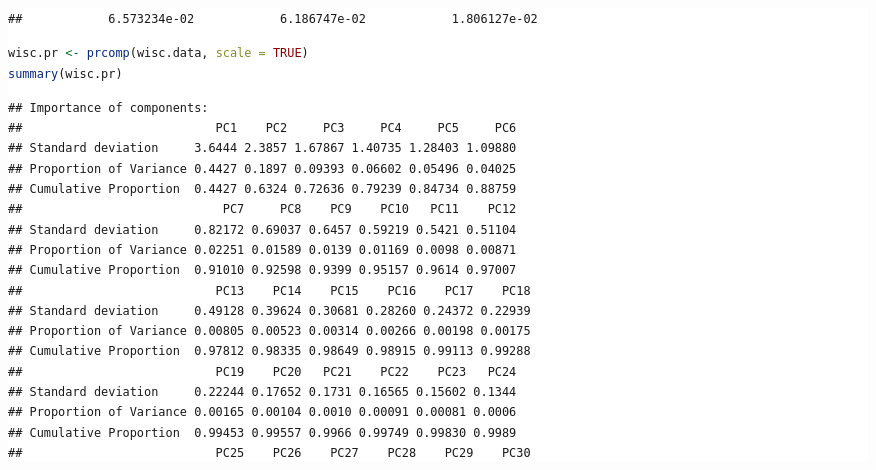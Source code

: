     ##            6.573234e-02            6.186747e-02            1.806127e-02

``` r
wisc.pr <- prcomp(wisc.data, scale = TRUE)
summary(wisc.pr)
```

    ## Importance of components:
    ##                           PC1    PC2     PC3     PC4     PC5     PC6
    ## Standard deviation     3.6444 2.3857 1.67867 1.40735 1.28403 1.09880
    ## Proportion of Variance 0.4427 0.1897 0.09393 0.06602 0.05496 0.04025
    ## Cumulative Proportion  0.4427 0.6324 0.72636 0.79239 0.84734 0.88759
    ##                            PC7     PC8    PC9    PC10   PC11    PC12
    ## Standard deviation     0.82172 0.69037 0.6457 0.59219 0.5421 0.51104
    ## Proportion of Variance 0.02251 0.01589 0.0139 0.01169 0.0098 0.00871
    ## Cumulative Proportion  0.91010 0.92598 0.9399 0.95157 0.9614 0.97007
    ##                           PC13    PC14    PC15    PC16    PC17    PC18
    ## Standard deviation     0.49128 0.39624 0.30681 0.28260 0.24372 0.22939
    ## Proportion of Variance 0.00805 0.00523 0.00314 0.00266 0.00198 0.00175
    ## Cumulative Proportion  0.97812 0.98335 0.98649 0.98915 0.99113 0.99288
    ##                           PC19    PC20   PC21    PC22    PC23   PC24
    ## Standard deviation     0.22244 0.17652 0.1731 0.16565 0.15602 0.1344
    ## Proportion of Variance 0.00165 0.00104 0.0010 0.00091 0.00081 0.0006
    ## Cumulative Proportion  0.99453 0.99557 0.9966 0.99749 0.99830 0.9989
    ##                           PC25    PC26    PC27    PC28    PC29    PC30
